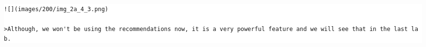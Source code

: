     ![](images/200/img_2a_4_3.png)

    >Although, we won't be using the recommendations now, it is a very powerful feature and we will see that in the last lab.
